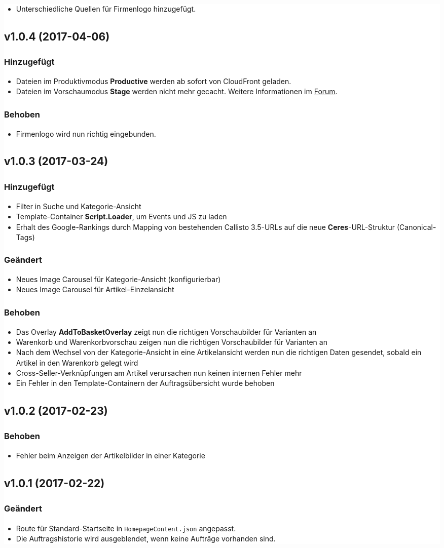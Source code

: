 - Unterschiedliche Quellen für Firmenlogo hinzugefügt.

## v1.0.4 (2017-04-06)

### Hinzugefügt

- Dateien im Produktivmodus **Productive** werden ab sofort von CloudFront geladen.
- Dateien im Vorschaumodus **Stage** werden nicht mehr gecacht. Weitere Informationen im [Forum](https://forum.plentymarkets.com/t/ladezeiten-verbessert-und-workflow-optimiert/48990).

### Behoben

- Firmenlogo wird nun richtig eingebunden.

## v1.0.3 (2017-03-24)

### Hinzugefügt

- Filter in Suche und Kategorie-Ansicht
- Template-Container **Script.Loader**, um Events und JS zu laden
- Erhalt des Google-Rankings durch Mapping von bestehenden Callisto 3.5-URLs auf die neue **Ceres**-URL-Struktur (Canonical-Tags)

### Geändert

- Neues Image Carousel für Kategorie-Ansicht (konfigurierbar)
- Neues Image Carousel für Artikel-Einzelansicht

### Behoben

- Das Overlay **AddToBasketOverlay** zeigt nun die richtigen Vorschaubilder für Varianten an
- Warenkorb und Warenkorbvorschau zeigen nun die richtigen Vorschaubilder für Varianten an
- Nach dem Wechsel von der Kategorie-Ansicht in eine Artikelansicht werden nun die richtigen Daten gesendet, sobald ein Artikel in den Warenkorb gelegt wird
- Cross-Seller-Verknüpfungen am Artikel verursachen nun keinen internen Fehler mehr
- Ein Fehler in den Template-Containern der Auftragsübersicht wurde behoben

## v1.0.2 (2017-02-23)

### Behoben

- Fehler beim Anzeigen der Artikelbilder in einer Kategorie

## v1.0.1 (2017-02-22)

### Geändert

- Route für Standard-Startseite in `HomepageContent.json` angepasst.
- Die Auftragshistorie wird ausgeblendet, wenn keine Aufträge vorhanden sind.
